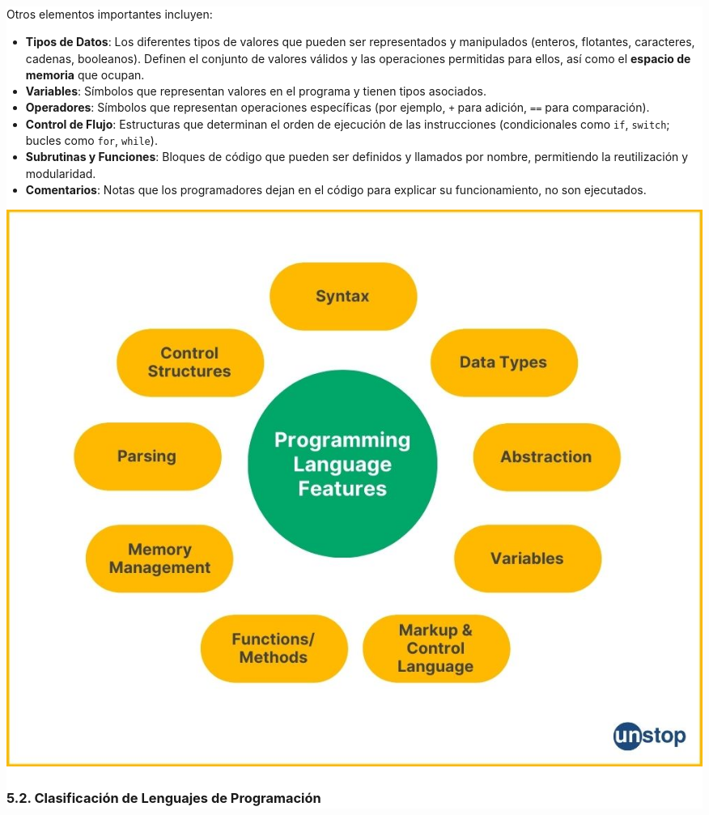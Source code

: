 Otros elementos importantes incluyen:
*   **Tipos de Datos**: Los diferentes tipos de valores que pueden ser representados y manipulados (enteros, flotantes, caracteres, cadenas, booleanos). Definen el conjunto de valores válidos y las operaciones permitidas para ellos, así como el **espacio de memoria** que ocupan.
*   **Variables**: Símbolos que representan valores en el programa y tienen tipos asociados.
*   **Operadores**: Símbolos que representan operaciones específicas (por ejemplo, `+` para adición, `==` para comparación).
*   **Control de Flujo**: Estructuras que determinan el orden de ejecución de las instrucciones (condicionales como `if`, `switch`; bucles como `for`, `while`).
*   **Subrutinas y Funciones**: Bloques de código que pueden ser definidos y llamados por nombre, permitiendo la reutilización y modularidad.
*   **Comentarios**: Notas que los programadores dejan en el código para explicar su funcionamiento, no son ejecutados.

![Diagrama: Elementos de un Lenguaje de Programación](/images/componentes_lenguaje.jpg)

### 5.2. Clasificación de Lenguajes de Programación

